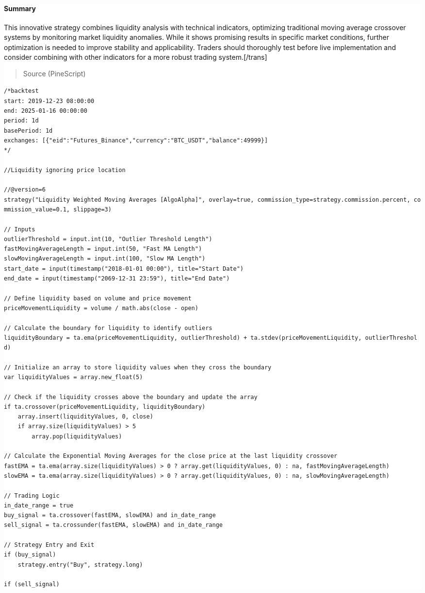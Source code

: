 #### Summary
This innovative strategy combines liquidity analysis with technical indicators, optimizing traditional moving average crossover systems by monitoring market liquidity anomalies. While it shows promising results in specific market conditions, further optimization is needed to improve stability and applicability. Traders should thoroughly test before live implementation and consider combining with other indicators for a more robust trading system.[/trans]



> Source (PineScript)

``` pinescript
/*backtest
start: 2019-12-23 08:00:00
end: 2025-01-16 00:00:00
period: 1d
basePeriod: 1d
exchanges: [{"eid":"Futures_Binance","currency":"BTC_USDT","balance":49999}]
*/

//Liquidity ignoring price location

//@version=6
strategy("Liquidity Weighted Moving Averages [AlgoAlpha]", overlay=true, commission_type=strategy.commission.percent, commission_value=0.1, slippage=3)

// Inputs
outlierThreshold = input.int(10, "Outlier Threshold Length")
fastMovingAverageLength = input.int(50, "Fast MA Length")
slowMovingAverageLength = input.int(100, "Slow MA Length")
start_date = input(timestamp("2018-01-01 00:00"), title="Start Date")
end_date = input(timestamp("2069-12-31 23:59"), title="End Date")

// Define liquidity based on volume and price movement
priceMovementLiquidity = volume / math.abs(close - open)

// Calculate the boundary for liquidity to identify outliers
liquidityBoundary = ta.ema(priceMovementLiquidity, outlierThreshold) + ta.stdev(priceMovementLiquidity, outlierThreshold)

// Initialize an array to store liquidity values when they cross the boundary
var liquidityValues = array.new_float(5)

// Check if the liquidity crosses above the boundary and update the array
if ta.crossover(priceMovementLiquidity, liquidityBoundary)
    array.insert(liquidityValues, 0, close)
    if array.size(liquidityValues) > 5
        array.pop(liquidityValues)

// Calculate the Exponential Moving Averages for the close price at the last liquidity crossover
fastEMA = ta.ema(array.size(liquidityValues) > 0 ? array.get(liquidityValues, 0) : na, fastMovingAverageLength)
slowEMA = ta.ema(array.size(liquidityValues) > 0 ? array.get(liquidityValues, 0) : na, slowMovingAverageLength)

// Trading Logic
in_date_range = true
buy_signal = ta.crossover(fastEMA, slowEMA) and in_date_range
sell_signal = ta.crossunder(fastEMA, slowEMA) and in_date_range

// Strategy Entry and Exit
if (buy_signal)
    strategy.entry("Buy", strategy.long)

if (sell_signal)
```